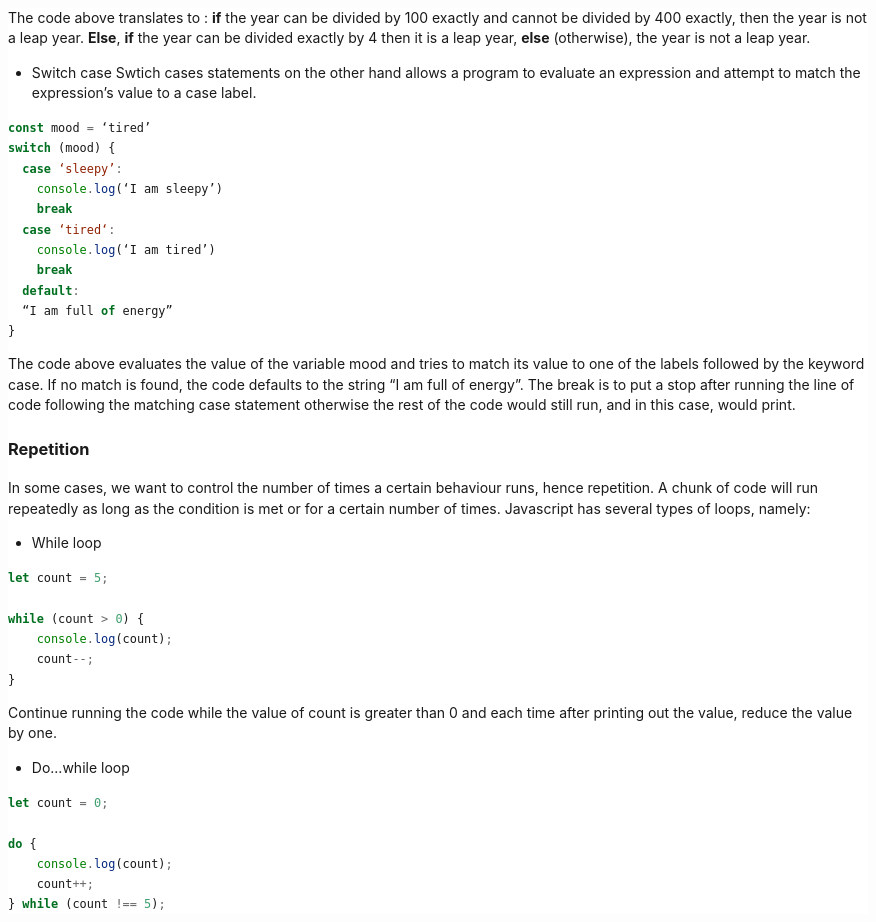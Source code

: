 The code above translates to : **if** the year can be divided by 100 exactly and cannot be divided by 400 exactly, then the year is not a leap year. **Else**, **if** the year can be divided exactly by 4 then it is a leap year, **else** (otherwise), the year is not a leap year.

- Switch case
  Swtich cases statements on the other hand allows a program to evaluate an expression and attempt to match the expression’s value to a case label.

```javascript
const mood = ‘tired’
switch (mood) {
  case ‘sleepy’:
    console.log(‘I am sleepy’)
    break
  case ‘tired‘:
    console.log(‘I am tired’)
    break
  default:
  “I am full of energy”
}
```

The code above evaluates the value of the variable mood and tries to match its value to one of the labels followed by the keyword case. If no match is found, the code defaults to the string “I am full of energy”. The break is to put a stop after running the line of code following the matching case statement otherwise the rest of the code would still run, and in this case, would print.

### Repetition

In some cases, we want to control the number of times a certain behaviour runs, hence repetition. A chunk of code will run repeatedly as long as the condition is met or for a certain number of times.
Javascript has several types of loops, namely:

- While loop

```javascript
let count = 5;

while (count > 0) {
	console.log(count);
	count--;
}
```

Continue running the code while the value of count is greater than 0 and each time after printing out the value, reduce the value by one.

- Do...while loop

```javascript
let count = 0;

do {
	console.log(count);
	count++;
} while (count !== 5);
```
